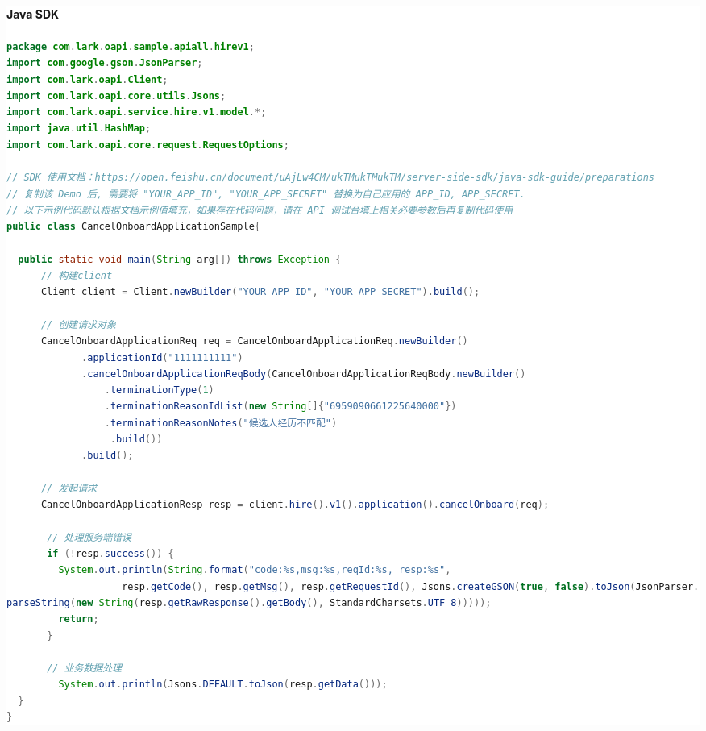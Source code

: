 ```python

```

#### Java SDK

```java
package com.lark.oapi.sample.apiall.hirev1;
import com.google.gson.JsonParser;
import com.lark.oapi.Client;
import com.lark.oapi.core.utils.Jsons;
import com.lark.oapi.service.hire.v1.model.*;
import java.util.HashMap;
import com.lark.oapi.core.request.RequestOptions;

// SDK 使用文档：https://open.feishu.cn/document/uAjLw4CM/ukTMukTMukTM/server-side-sdk/java-sdk-guide/preparations
// 复制该 Demo 后, 需要将 "YOUR_APP_ID", "YOUR_APP_SECRET" 替换为自己应用的 APP_ID, APP_SECRET.
// 以下示例代码默认根据文档示例值填充，如果存在代码问题，请在 API 调试台填上相关必要参数后再复制代码使用
public class CancelOnboardApplicationSample{

  public static void main(String arg[]) throws Exception {
      // 构建client
      Client client = Client.newBuilder("YOUR_APP_ID", "YOUR_APP_SECRET").build();

      // 创建请求对象
      CancelOnboardApplicationReq req = CancelOnboardApplicationReq.newBuilder()
             .applicationId("1111111111")
             .cancelOnboardApplicationReqBody(CancelOnboardApplicationReqBody.newBuilder()
                 .terminationType(1)
                 .terminationReasonIdList(new String[]{"6959090661225640000"})
                 .terminationReasonNotes("候选人经历不匹配")
                  .build())
             .build();

      // 发起请求
      CancelOnboardApplicationResp resp = client.hire().v1().application().cancelOnboard(req);

       // 处理服务端错误
       if (!resp.success()) {
         System.out.println(String.format("code:%s,msg:%s,reqId:%s, resp:%s",
                    resp.getCode(), resp.getMsg(), resp.getRequestId(), Jsons.createGSON(true, false).toJson(JsonParser.parseString(new String(resp.getRawResponse().getBody(), StandardCharsets.UTF_8)))));
         return;
       }

       // 业务数据处理
         System.out.println(Jsons.DEFAULT.toJson(resp.getData()));
  }
}

```
